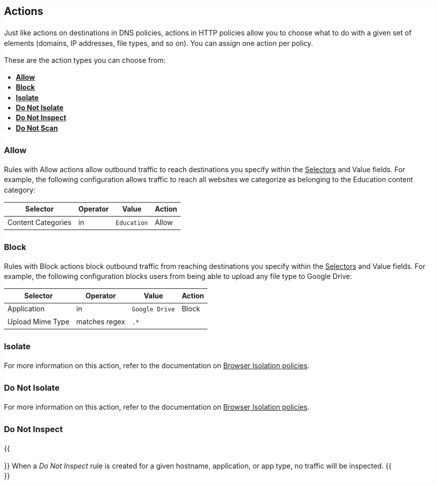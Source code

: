 ## Actions

Just like actions on destinations in DNS policies, actions in HTTP policies allow you to choose what to do with a given set of elements (domains, IP addresses, file types, and so on). You can assign one action per policy.

These are the action types you can choose from:

- **[Allow](#allow)**
- **[Block](#block)**
- **[Isolate](#isolate)**
- **[Do Not Isolate](#do-not-isolate)**
- **[Do Not Inspect](#do-not-inspect)**
- **[Do Not Scan](#do-not-scan)**

### Allow

Rules with Allow actions allow outbound traffic to reach destinations you specify within the [Selectors](#selectors) and Value fields. For example, the following configuration allows traffic to reach all websites we categorize as belonging to the Education content category:

| Selector           | Operator | Value       | Action |
| ------------------ | -------- | ----------- | ------ |
| Content Categories | in       | `Education` | Allow  |

### Block

Rules with Block actions block outbound traffic from reaching destinations you specify within the [Selectors](#selectors) and Value fields. For example, the following configuration blocks users from being able to upload any file type to Google Drive:

| Selector         | Operator      | Value          | Action |
| ---------------- | ------------- | -------------- | ------ |
| Application      | in            | `Google Drive` | Block  |
| Upload Mime Type | matches regex | `.*`           |        |

### Isolate

For more information on this action, refer to the documentation on [Browser Isolation policies](/policies/browser-isolation).

### Do Not Isolate

For more information on this action, refer to the documentation on [Browser Isolation policies](/policies/browser-isolation).

### Do Not Inspect

{{<Aside type="Warning" header="Warning">}}
When a _Do Not Inspect_ rule is created for a given hostname, application, or app type, no traffic will be inspected.
{{</Aside>}}
